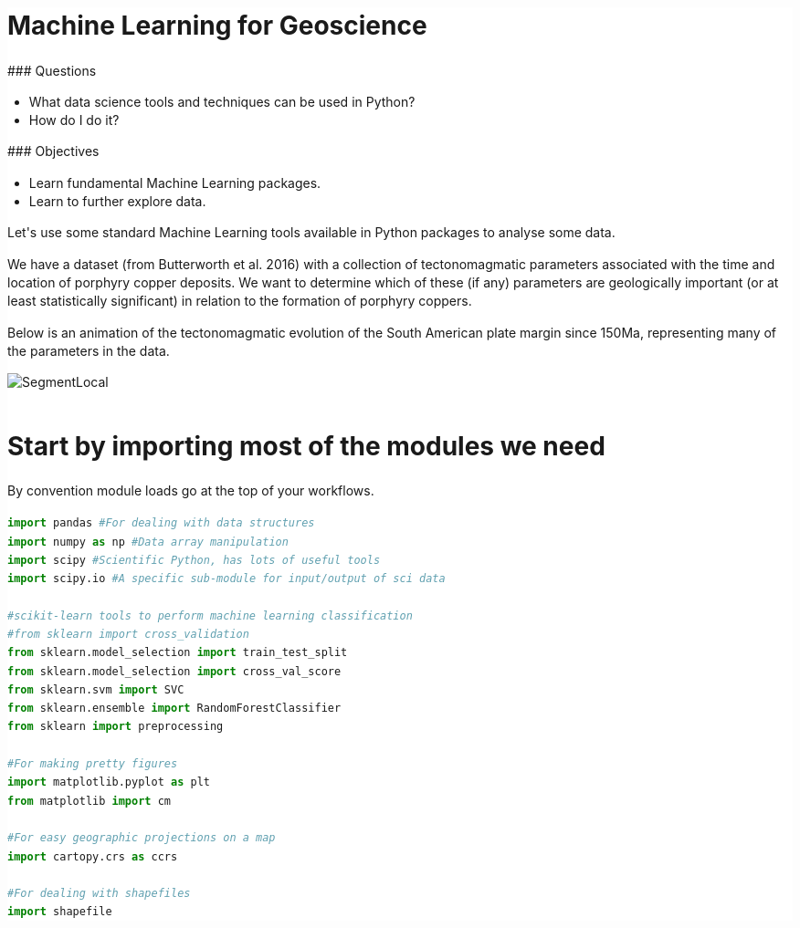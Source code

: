 # Machine Learning for Geoscience

<div class="questions">  
### Questions

- What data science tools and techniques can be used in Python?
- How do I do it?
</div>

<div class="objectives">  
### Objectives

- Learn fundamental Machine Learning packages.
- Learn to further explore data.
</div>


Let's use some standard Machine Learning tools available in Python packages to analyse some data.

We have a dataset (from Butterworth et al. 2016) with a collection of tectonomagmatic parameters associated with the time and location of porphyry copper deposits. We want to determine which of these (if any) parameters are geologically important (or at least statistically significant) in relation to the formation of porphyry coppers.

Below is an animation of the tectonomagmatic evolution of the South American plate margin since 150Ma, representing many of the parameters in the data.


![SegmentLocal](fig/MullerConvergenceSmall.gif "segment")

# Start by importing most of the modules we need
By convention module loads go at the top of your workflows.


```python
import pandas #For dealing with data structures
import numpy as np #Data array manipulation
import scipy #Scientific Python, has lots of useful tools
import scipy.io #A specific sub-module for input/output of sci data

#scikit-learn tools to perform machine learning classification
#from sklearn import cross_validation
from sklearn.model_selection import train_test_split
from sklearn.model_selection import cross_val_score
from sklearn.svm import SVC
from sklearn.ensemble import RandomForestClassifier
from sklearn import preprocessing

#For making pretty figures
import matplotlib.pyplot as plt 
from matplotlib import cm

#For easy geographic projections on a map
import cartopy.crs as ccrs

#For dealing with shapefiles
import shapefile

```
